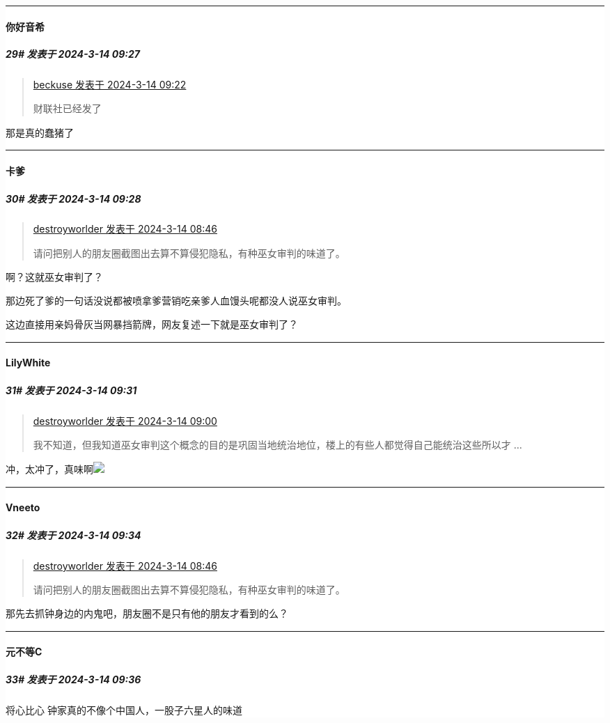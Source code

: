 *****

####  你好音希  
##### 29#       发表于 2024-3-14 09:27

<blockquote><a href="httphttps://bbs.saraba1st.com/2b/forum.php?mod=redirect&amp;goto=findpost&amp;pid=64248117&amp;ptid=2175436" target="_blank">beckuse 发表于 2024-3-14 09:22</a>

财联社已经发了</blockquote>
那是真的蠢猪了

*****

####  卡爹  
##### 30#       发表于 2024-3-14 09:28

<blockquote><a href="httphttps://bbs.saraba1st.com/2b/forum.php?mod=redirect&amp;goto=findpost&amp;pid=64247729&amp;ptid=2175436" target="_blank">destroyworlder 发表于 2024-3-14 08:46</a>

请问把别人的朋友圈截图出去算不算侵犯隐私，有种巫女审判的味道了。</blockquote>
啊？这就巫女审判了？

那边死了爹的一句话没说都被喷拿爹营销吃亲爹人血馒头呢都没人说巫女审判。

这边直接用亲妈骨灰当网暴挡箭牌，网友复述一下就是巫女审判了？

*****

####  LilyWhite  
##### 31#       发表于 2024-3-14 09:31

<blockquote><a href="httphttps://bbs.saraba1st.com/2b/forum.php?mod=redirect&amp;goto=findpost&amp;pid=64247857&amp;ptid=2175436" target="_blank">destroyworlder 发表于 2024-3-14 09:00</a>

我不知道，但我知道巫女审判这个概念的目的是巩固当地统治地位，楼上的有些人都觉得自己能统治这些所以才 ...</blockquote>
冲，太冲了，真味啊<img src="https://static.saraba1st.com/image/smiley/face2017/067.png" referrerpolicy="no-referrer">

*****

####  Vneeto  
##### 32#       发表于 2024-3-14 09:34

<blockquote><a href="httphttps://bbs.saraba1st.com/2b/forum.php?mod=redirect&amp;goto=findpost&amp;pid=64247729&amp;ptid=2175436" target="_blank">destroyworlder 发表于 2024-3-14 08:46</a>

请问把别人的朋友圈截图出去算不算侵犯隐私，有种巫女审判的味道了。</blockquote>
那先去抓钟身边的内鬼吧，朋友圈不是只有他的朋友才看到的么？

*****

####  元不等C  
##### 33#       发表于 2024-3-14 09:36

将心比心 钟家真的不像个中国人，一股子六星人的味道

